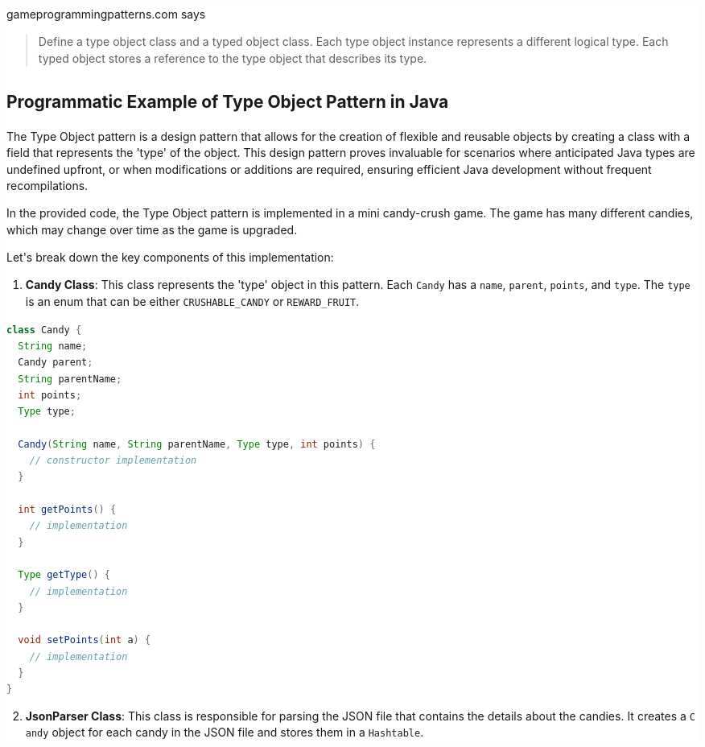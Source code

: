 gameprogrammingpatterns.com says

> Define a type object class and a typed object class. Each type object instance represents a different logical type.
> Each typed object stores a reference to the type object that describes its type.

## Programmatic Example of Type Object Pattern in Java

The Type Object pattern is a design pattern that allows for the creation of flexible and reusable objects by creating a
class with a field that represents the 'type' of the object. This design pattern proves invaluable for scenarios where
anticipated Java types are undefined upfront, or when modifications or additions are required, ensuring efficient Java
development without frequent recompilations.

In the provided code, the Type Object pattern is implemented in a mini candy-crush game. The game has many different
candies, which may change over time as the game is upgraded.

Let's break down the key components of this implementation:

1. **Candy Class**: This class represents the 'type' object in this pattern. Each `Candy` has a `name`, `parent`,
   `points`, and `type`. The `type` is an enum that can be either `CRUSHABLE_CANDY` or `REWARD_FRUIT`.

```java
class Candy {
  String name;
  Candy parent;
  String parentName;
  int points;
  Type type;

  Candy(String name, String parentName, Type type, int points) {
    // constructor implementation
  }

  int getPoints() {
    // implementation
  }

  Type getType() {
    // implementation
  }

  void setPoints(int a) {
    // implementation
  }
}
```

2. **JsonParser Class**: This class is responsible for parsing the JSON file that contains the details about the
   candies. It creates a `Candy` object for each candy in the JSON file and stores them in a `Hashtable`.
